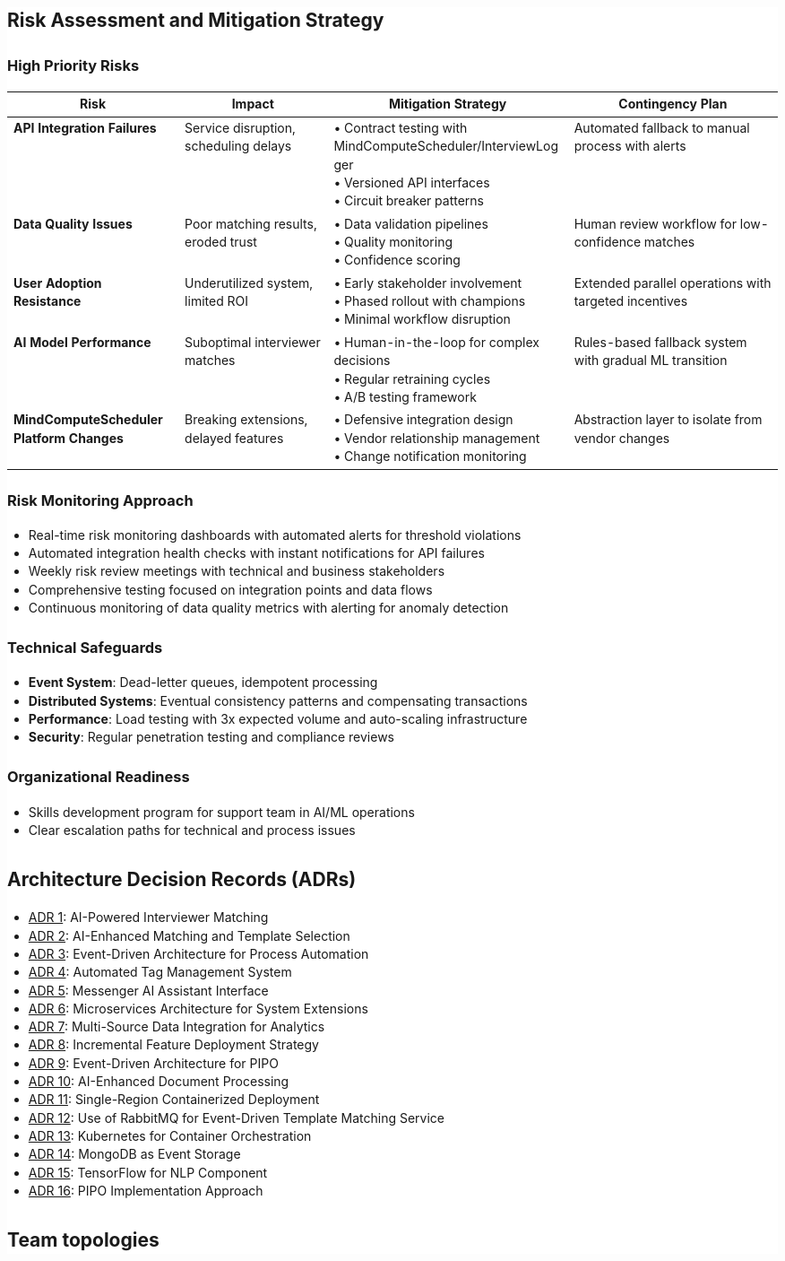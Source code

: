## Risk Assessment and Mitigation Strategy

### High Priority Risks

| Risk | Impact | Mitigation Strategy | Contingency Plan |
|------|--------|---------------------|------------------|
| **API Integration Failures** | Service disruption, scheduling delays | • Contract testing with MindComputeScheduler/InterviewLogger<br>• Versioned API interfaces<br>• Circuit breaker patterns | Automated fallback to manual process with alerts |
| **Data Quality Issues** | Poor matching results, eroded trust | • Data validation pipelines<br>• Quality monitoring<br>• Confidence scoring | Human review workflow for low-confidence matches |
| **User Adoption Resistance** | Underutilized system, limited ROI | • Early stakeholder involvement<br>• Phased rollout with champions<br>• Minimal workflow disruption | Extended parallel operations with targeted incentives |
| **AI Model Performance** | Suboptimal interviewer matches | • Human-in-the-loop for complex decisions<br>• Regular retraining cycles<br>• A/B testing framework | Rules-based fallback system with gradual ML transition |
| **MindComputeScheduler Platform Changes** | Breaking extensions, delayed features | • Defensive integration design<br>• Vendor relationship management<br>• Change notification monitoring | Abstraction layer to isolate from vendor changes |

### Risk Monitoring Approach

* Real-time risk monitoring dashboards with automated alerts for threshold violations
* Automated integration health checks with instant notifications for API failures
* Weekly risk review meetings with technical and business stakeholders
* Comprehensive testing focused on integration points and data flows
* Continuous monitoring of data quality metrics with alerting for anomaly detection

### Technical Safeguards

* **Event System**: Dead-letter queues, idempotent processing
* **Distributed Systems**: Eventual consistency patterns and compensating transactions
* **Performance**: Load testing with 3x expected volume and auto-scaling infrastructure
* **Security**: Regular penetration testing and compliance reviews

### Organizational Readiness

* Skills development program for support team in AI/ML operations
* Clear escalation paths for technical and process issues

## Architecture Decision Records (ADRs)
- [ADR 1](ADRs/ADR1.md): AI-Powered Interviewer Matching
- [ADR 2](ADRs/ADR2.md): AI-Enhanced Matching and Template Selection
- [ADR 3](ADRs/ADR3.md): Event-Driven Architecture for Process Automation
- [ADR 4](ADRs/ADR4.md): Automated Tag Management System
- [ADR 5](ADRs/ADR5.md): Messenger AI Assistant Interface
- [ADR 6](ADRs/ADR6.md): Microservices Architecture for System Extensions
- [ADR 7](ADRs/ADR7.md): Multi-Source Data Integration for Analytics
- [ADR 8](ADRs/ADR8.md): Incremental Feature Deployment Strategy
- [ADR 9](ADRs/ADR9.md): Event-Driven Architecture for PIPO
- [ADR 10](ADRs/ADR10.md): AI-Enhanced Document Processing
- [ADR 11](ADRs/ADR11.md): Single-Region Containerized Deployment
- [ADR 12](ADRs/ADR12.md): Use of RabbitMQ for Event-Driven Template Matching Service
- [ADR 13](ADRs/ADR13.md): Kubernetes for Container Orchestration
- [ADR 14](ADRs/ADR14.md): MongoDB as Event Storage
- [ADR 15](ADRs/ADR15.md): TensorFlow for NLP Component
- [ADR 16](ADRs/ADR16.md): PIPO Implementation Approach

## Team topologies
